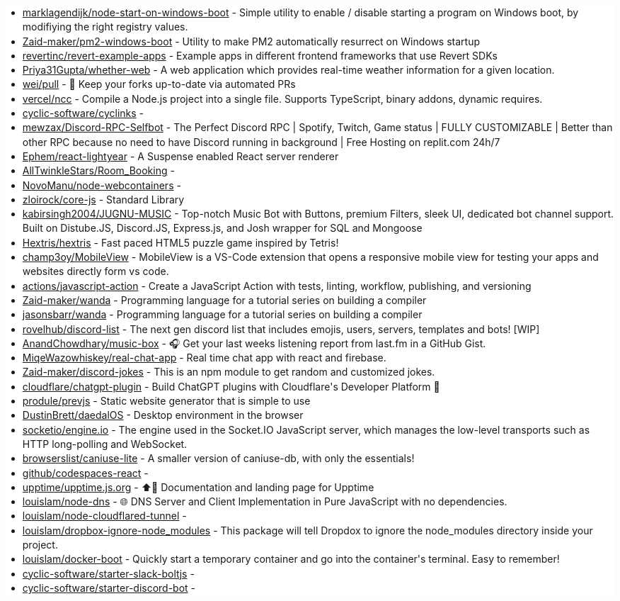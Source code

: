 - [marklagendijk/node-start-on-windows-boot](https://github.com/marklagendijk/node-start-on-windows-boot) - Simple utility to enable / disable starting a program on Windows boot, by modifiying the right registry values.
- [Zaid-maker/pm2-windows-boot](https://github.com/Zaid-maker/pm2-windows-boot) - Utility to make PM2 automatically resurrect on Windows startup
- [revertinc/revert-example-apps](https://github.com/revertinc/revert-example-apps) - Example apps in different frontend frameworks that use Revert SDKs
- [Priya31Gupta/whether-web](https://github.com/Priya31Gupta/whether-web) - A web application which provides real-time weather information for a given location.
- [wei/pull](https://github.com/wei/pull) - 🤖 Keep your forks up-to-date via automated PRs
- [vercel/ncc](https://github.com/vercel/ncc) - Compile a Node.js project into a single file. Supports TypeScript, binary addons, dynamic requires.
- [cyclic-software/cyclinks](https://github.com/cyclic-software/cyclinks) - 
- [mewzax/Discord-RPC-Selfbot](https://github.com/mewzax/Discord-RPC-Selfbot) - The Perfect Discord RPC | Spotify, Twitch, Game status | FULLY CUSTOMIZABLE | Better than other RPC because no need to have Discord running in background | Free Hosting on replit.com 24h/7
- [Ephem/react-lightyear](https://github.com/Ephem/react-lightyear) - A Suspense enabled React server renderer
- [AllTwinkleStars/Room_Booking](https://github.com/AllTwinkleStars/Room_Booking) - 
- [NovoManu/node-webcontainers](https://github.com/NovoManu/node-webcontainers) - 
- [zloirock/core-js](https://github.com/zloirock/core-js) - Standard Library
- [kabirsingh2004/JUGNU-MUSIC](https://github.com/kabirsingh2004/JUGNU-MUSIC) - Top-notch Music Bot with Buttons, premium Filters, sleek UI, dedicated bot channel support. Built on Distube.JS, Discord.JS, Express.js, and Josh wrapper for SQL and Mongoose
- [Hextris/hextris](https://github.com/Hextris/hextris) - Fast paced HTML5 puzzle game inspired by Tetris!
- [champ3oy/MobileView](https://github.com/champ3oy/MobileView) - MobileView is a VS-Code extension that opens a responsive mobile view for testing your apps and websites directly form vs code.
- [actions/javascript-action](https://github.com/actions/javascript-action) - Create a JavaScript Action with tests, linting, workflow, publishing, and versioning
- [Zaid-maker/wanda](https://github.com/Zaid-maker/wanda) - Programming language for a tutorial series on building a compiler
- [jasonsbarr/wanda](https://github.com/jasonsbarr/wanda) - Programming language for a tutorial series on building a compiler
- [rovelhub/discord-list](https://github.com/rovelhub/discord-list) - The next gen discord list that includes emojis, users, servers, templates and bots! [WIP]
- [AnandChowdhary/music-box](https://github.com/AnandChowdhary/music-box) - 🎧 Get your last weeks listening report from last.fm in a GitHub Gist.
- [MiqeWazowhiskey/real-chat-app](https://github.com/MiqeWazowhiskey/real-chat-app) - Real time chat app with react and firebase.
- [Zaid-maker/discord-jokes](https://github.com/Zaid-maker/discord-jokes) - This is an npm module to get random and customized jokes.
- [cloudflare/chatgpt-plugin](https://github.com/cloudflare/chatgpt-plugin) - Build ChatGPT plugins with Cloudflare's Developer Platform 🤖
- [produle/prevjs](https://github.com/produle/prevjs) - Static website generator that is simple to use
- [DustinBrett/daedalOS](https://github.com/DustinBrett/daedalOS) - Desktop environment in the browser
- [socketio/engine.io](https://github.com/socketio/engine.io) - The engine used in the Socket.IO JavaScript server, which manages the low-level transports such as HTTP long-polling and WebSocket.
- [browserslist/caniuse-lite](https://github.com/browserslist/caniuse-lite) - A smaller version of caniuse-db, with only the essentials!
- [github/codespaces-react](https://github.com/github/codespaces-react) - 
- [upptime/upptime.js.org](https://github.com/upptime/upptime.js.org) - ⬆️📝 Documentation and landing page for Upptime
- [louislam/node-dns](https://github.com/louislam/node-dns) - :globe_with_meridians:  DNS Server and Client Implementation in Pure JavaScript with no dependencies.
- [louislam/node-cloudflared-tunnel](https://github.com/louislam/node-cloudflared-tunnel) - 
- [louislam/dropbox-ignore-node_modules](https://github.com/louislam/dropbox-ignore-node_modules) - This package will tell Dropdox to ignore the node_modules directory inside your project.
- [louislam/docker-boot](https://github.com/louislam/docker-boot) - Quickly start a temporary container and go into the container's terminal. Easy to remember!
- [cyclic-software/starter-slack-boltjs](https://github.com/cyclic-software/starter-slack-boltjs) - 
- [cyclic-software/starter-discord-bot](https://github.com/cyclic-software/starter-discord-bot) - 